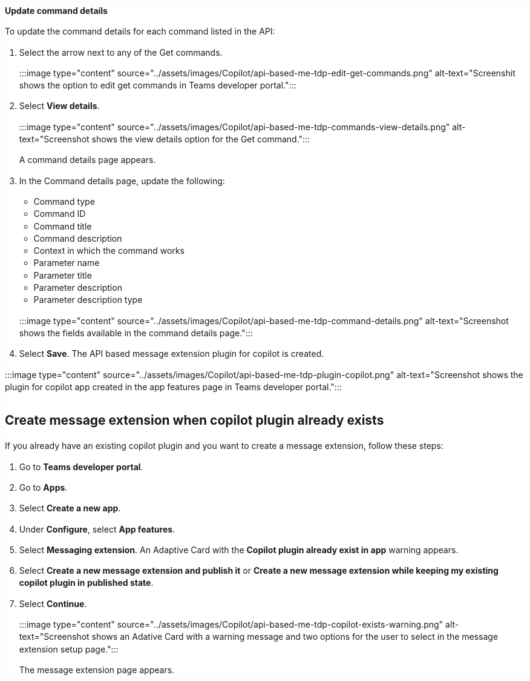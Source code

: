 **Update command details**

To update the command details for each command listed in the API:

1. Select the arrow next to any of the Get commands.

   :::image type="content" source="../assets/images/Copilot/api-based-me-tdp-edit-get-commands.png" alt-text="Screenshit shows the option to edit get commands in Teams developer portal.":::

1. Select **View details**.

   :::image type="content" source="../assets/images/Copilot/api-based-me-tdp-commands-view-details.png" alt-text="Screenshot shows the view details option for the Get command.":::

   A command details page appears.

1. In the Command details page, update the following:
   * Command type
   * Command ID
   * Command title
   * Command description
   * Context in which the command works
   * Parameter name
   * Parameter title
   * Parameter description
   * Parameter description type

   :::image type="content" source="../assets/images/Copilot/api-based-me-tdp-command-details.png" alt-text="Screenshot shows the fields available in the command details page.":::

1. Select **Save**. The API based message extension plugin for copilot is created.

:::image type="content" source="../assets/images/Copilot/api-based-me-tdp-plugin-copilot.png" alt-text="Screenshot shows the plugin for copilot app created in the app features page in Teams developer portal.":::

## Create message extension when copilot plugin already exists

If you already have an existing copilot plugin and you want to create a message extension, follow these steps:

1. Go to **Teams developer portal**.
1. Go to **Apps**.
1. Select **Create a new app**.
1. Under **Configure**, select **App features**.
1. Select **Messaging extension**. An Adaptive Card with the **Copilot plugin already exist in app** warning appears.
1. Select **Create a new message extension and publish it** or **Create a new message extension while keeping my existing copilot plugin in published state**.
1. Select **Continue**.

   :::image type="content" source="../assets/images/Copilot/api-based-me-tdp-copilot-exists-warning.png" alt-text="Screenshot shows an Adative Card with a warning message and two options for the user to select in the message extension setup page.":::

   The message extension page appears.
